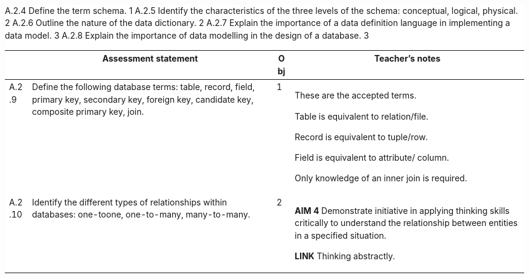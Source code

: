<td>A.2.4</td>
<td>Define the term schema.</td>
<td>1</td>
<td></td>
</tr>
<tr class="odd">
<td>A.2.5</td>
<td>Identify the characteristics of the three levels of the schema: conceptual, logical, physical.</td>
<td>2</td>
<td></td>
</tr>
<tr class="even">
<td>A.2.6</td>
<td>Outline the nature of the data dictionary.</td>
<td>2</td>
<td></td>
</tr>
<tr class="odd">
<td>A.2.7</td>
<td>Explain the importance of a data definition language in implementing a data model.</td>
<td>3</td>
<td></td>
</tr>
<tr class="even">
<td>A.2.8</td>
<td>Explain the importance of data modelling in the design of a database.</td>
<td>3</td>
<td></td>
</tr>
</tbody>
</table>

<table>
<thead>
<tr class="header">
<th></th>
<th><strong>Assessment statement</strong></th>
<th><strong>Obj</strong></th>
<th><strong>Teacher’s notes</strong></th>
</tr>
</thead>
<tbody>
<tr class="odd">
<td>A.2.9</td>
<td>Define the following database terms: table, record, field, primary key, secondary key, foreign key, candidate key, composite primary key, join.</td>
<td>1</td>
<td><p>These are the accepted terms.</p>
<p>Table is equivalent to relation/file.</p>
<p>Record is equivalent to tuple/row.</p>
<p>Field is equivalent to attribute/ column.</p>
<p>Only knowledge of an inner join is required.</p></td>
</tr>
<tr class="even">
<td>A.2.10</td>
<td>Identify the different types of relationships within databases: one-toone, one-to-many, many-to-many.</td>
<td>2</td>
<td><p><strong>AIM 4</strong> Demonstrate initiative in applying thinking skills critically to understand the relationship between entities in a specified situation.</p>
<p><strong>LINK</strong> Thinking abstractly.</p></td>
</tr>
<tr class="odd">